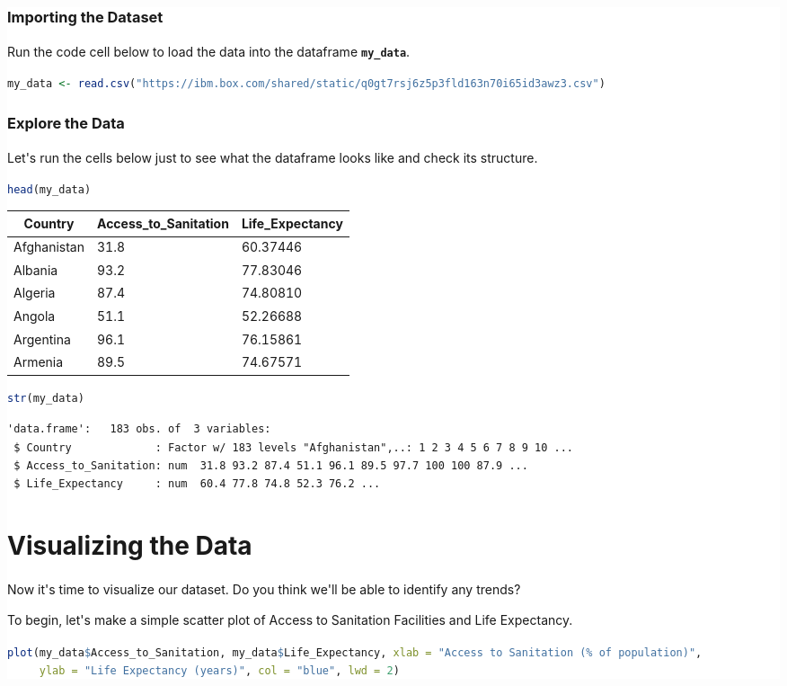 </div>

### Importing the Dataset

Run the code cell below to load the data into the dataframe **`my_data`**.


```R
my_data <- read.csv("https://ibm.box.com/shared/static/q0gt7rsj6z5p3fld163n70i65id3awz3.csv")
```

### Explore the Data

Let's run the cells below just to see what the dataframe looks like and check its structure.


```R
head(my_data)
```


<table>
<thead><tr><th scope=col>Country</th><th scope=col>Access_to_Sanitation</th><th scope=col>Life_Expectancy</th></tr></thead>
<tbody>
	<tr><td>Afghanistan</td><td>31.8       </td><td>60.37446   </td></tr>
	<tr><td>Albania    </td><td>93.2       </td><td>77.83046   </td></tr>
	<tr><td>Algeria    </td><td>87.4       </td><td>74.80810   </td></tr>
	<tr><td>Angola     </td><td>51.1       </td><td>52.26688   </td></tr>
	<tr><td>Argentina  </td><td>96.1       </td><td>76.15861   </td></tr>
	<tr><td>Armenia    </td><td>89.5       </td><td>74.67571   </td></tr>
</tbody>
</table>




```R
str(my_data)
```

    'data.frame':	183 obs. of  3 variables:
     $ Country             : Factor w/ 183 levels "Afghanistan",..: 1 2 3 4 5 6 7 8 9 10 ...
     $ Access_to_Sanitation: num  31.8 93.2 87.4 51.1 96.1 89.5 97.7 100 100 87.9 ...
     $ Life_Expectancy     : num  60.4 77.8 74.8 52.3 76.2 ...


<a id="2"></a>
# Visualizing the Data

Now it's time to visualize our dataset. Do you think we'll be able to identify any trends?

To begin, let's make a simple scatter plot of Access to Sanitation Facilities and Life Expectancy.


```R
plot(my_data$Access_to_Sanitation, my_data$Life_Expectancy, xlab = "Access to Sanitation (% of population)",
     ylab = "Life Expectancy (years)", col = "blue", lwd = 2)
```
